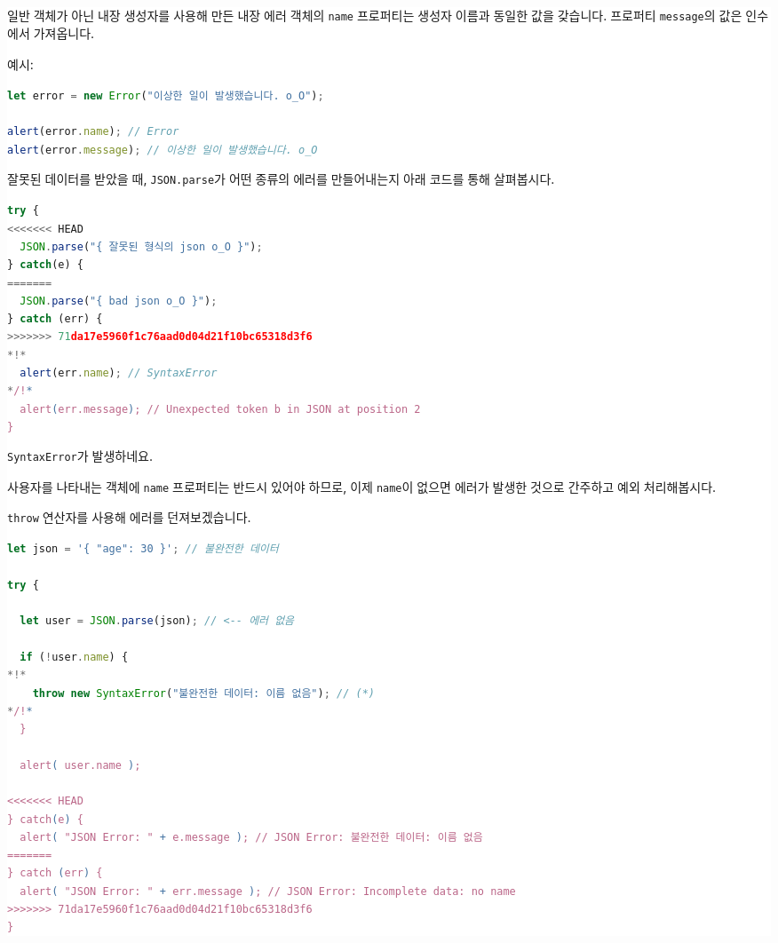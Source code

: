 일반 객체가 아닌 내장 생성자를 사용해 만든 내장 에러 객체의 `name` 프로퍼티는 생성자 이름과 동일한 값을 갖습니다. 프로퍼티 `message`의 값은 인수에서 가져옵니다.

예시:

```js run
let error = new Error("이상한 일이 발생했습니다. o_O");

alert(error.name); // Error
alert(error.message); // 이상한 일이 발생했습니다. o_O
```

잘못된 데이터를 받았을 때, `JSON.parse`가 어떤 종류의 에러를 만들어내는지 아래 코드를 통해 살펴봅시다.

```js run
try {
<<<<<<< HEAD
  JSON.parse("{ 잘못된 형식의 json o_O }");
} catch(e) {
=======
  JSON.parse("{ bad json o_O }");
} catch (err) {
>>>>>>> 71da17e5960f1c76aad0d04d21f10bc65318d3f6
*!*
  alert(err.name); // SyntaxError
*/!*
  alert(err.message); // Unexpected token b in JSON at position 2
}
```

`SyntaxError`가 발생하네요.

사용자를 나타내는 객체에 `name` 프로퍼티는 반드시 있어야 하므로, 이제 `name`이 없으면 에러가 발생한 것으로 간주하고 예외 처리해봅시다.

`throw` 연산자를 사용해 에러를 던져보겠습니다.

```js run
let json = '{ "age": 30 }'; // 불완전한 데이터

try {

  let user = JSON.parse(json); // <-- 에러 없음

  if (!user.name) {
*!*
    throw new SyntaxError("불완전한 데이터: 이름 없음"); // (*)
*/!*
  }

  alert( user.name );

<<<<<<< HEAD
} catch(e) {
  alert( "JSON Error: " + e.message ); // JSON Error: 불완전한 데이터: 이름 없음
=======
} catch (err) {
  alert( "JSON Error: " + err.message ); // JSON Error: Incomplete data: no name
>>>>>>> 71da17e5960f1c76aad0d04d21f10bc65318d3f6
}
```

